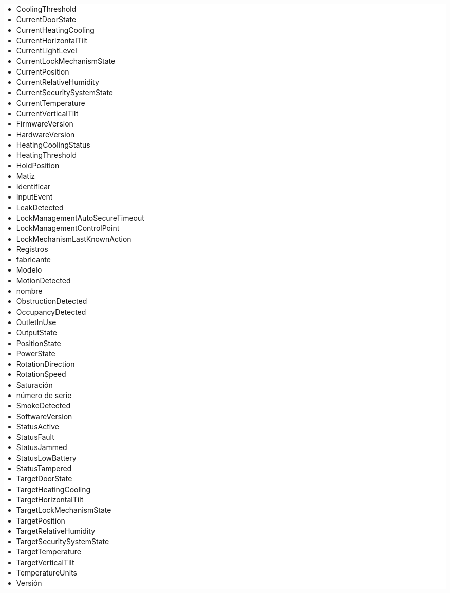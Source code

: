  - CoolingThreshold
 - CurrentDoorState
 - CurrentHeatingCooling
 - CurrentHorizontalTilt
 - CurrentLightLevel
 - CurrentLockMechanismState
 - CurrentPosition
 - CurrentRelativeHumidity
 - CurrentSecuritySystemState
 - CurrentTemperature
 - CurrentVerticalTilt
 - FirmwareVersion
 - HardwareVersion
 - HeatingCoolingStatus
 - HeatingThreshold
 - HoldPosition
 - Matiz
 - Identificar
 - InputEvent
 - LeakDetected
 - LockManagementAutoSecureTimeout
 - LockManagementControlPoint
 - LockMechanismLastKnownAction
 - Registros
 - fabricante
 - Modelo
 - MotionDetected
 - nombre
 - ObstructionDetected
 - OccupancyDetected
 - OutletInUse
 - OutputState
 - PositionState
 - PowerState
 - RotationDirection
 - RotationSpeed
 - Saturación
 - número de serie
 - SmokeDetected
 - SoftwareVersion
 - StatusActive
 - StatusFault
 - StatusJammed
 - StatusLowBattery
 - StatusTampered
 - TargetDoorState
 - TargetHeatingCooling
 - TargetHorizontalTilt
 - TargetLockMechanismState
 - TargetPosition
 - TargetRelativeHumidity
 - TargetSecuritySystemState
 - TargetTemperature
 - TargetVerticalTilt
 - TemperatureUnits
 - Versión
